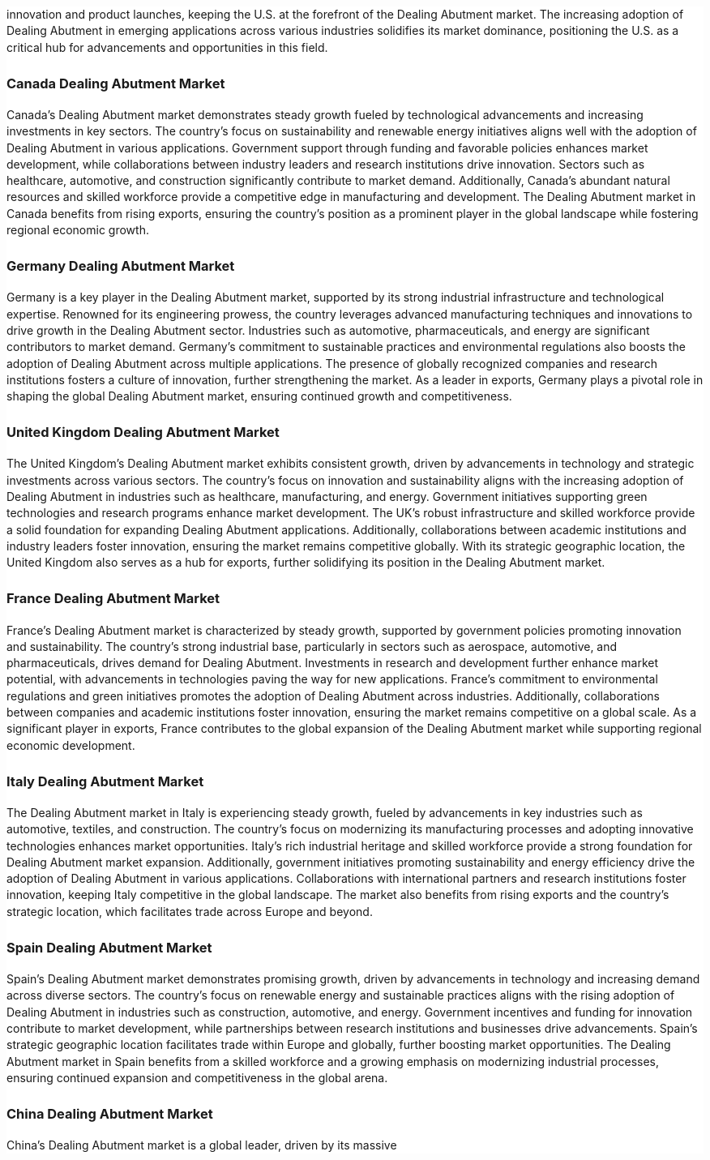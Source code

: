 innovation and product launches, keeping the U.S. at the forefront of the Dealing Abutment market. The increasing adoption of Dealing Abutment in emerging applications across various industries solidifies its market dominance, positioning the U.S. as a critical hub for advancements and opportunities in this field.</p><h3>Canada Dealing Abutment Market</h3><p>Canada&rsquo;s Dealing Abutment market demonstrates steady growth fueled by technological advancements and increasing investments in key sectors. The country&rsquo;s focus on sustainability and renewable energy initiatives aligns well with the adoption of Dealing Abutment in various applications. Government support through funding and favorable policies enhances market development, while collaborations between industry leaders and research institutions drive innovation. Sectors such as healthcare, automotive, and construction significantly contribute to market demand. Additionally, Canada&rsquo;s abundant natural resources and skilled workforce provide a competitive edge in manufacturing and development. The Dealing Abutment market in Canada benefits from rising exports, ensuring the country&rsquo;s position as a prominent player in the global landscape while fostering regional economic growth.</p><h3>Germany Dealing Abutment Market</h3><p>Germany is a key player in the Dealing Abutment market, supported by its strong industrial infrastructure and technological expertise. Renowned for its engineering prowess, the country leverages advanced manufacturing techniques and innovations to drive growth in the Dealing Abutment sector. Industries such as automotive, pharmaceuticals, and energy are significant contributors to market demand. Germany&rsquo;s commitment to sustainable practices and environmental regulations also boosts the adoption of Dealing Abutment across multiple applications. The presence of globally recognized companies and research institutions fosters a culture of innovation, further strengthening the market. As a leader in exports, Germany plays a pivotal role in shaping the global Dealing Abutment market, ensuring continued growth and competitiveness.</p><h3>United Kingdom Dealing Abutment Market</h3><p>The United Kingdom&rsquo;s Dealing Abutment market exhibits consistent growth, driven by advancements in technology and strategic investments across various sectors. The country&rsquo;s focus on innovation and sustainability aligns with the increasing adoption of Dealing Abutment in industries such as healthcare, manufacturing, and energy. Government initiatives supporting green technologies and research programs enhance market development. The UK&rsquo;s robust infrastructure and skilled workforce provide a solid foundation for expanding Dealing Abutment applications. Additionally, collaborations between academic institutions and industry leaders foster innovation, ensuring the market remains competitive globally. With its strategic geographic location, the United Kingdom also serves as a hub for exports, further solidifying its position in the Dealing Abutment market.</p><h3>France Dealing Abutment Market</h3><p>France&rsquo;s Dealing Abutment market is characterized by steady growth, supported by government policies promoting innovation and sustainability. The country&rsquo;s strong industrial base, particularly in sectors such as aerospace, automotive, and pharmaceuticals, drives demand for Dealing Abutment. Investments in research and development further enhance market potential, with advancements in technologies paving the way for new applications. France&rsquo;s commitment to environmental regulations and green initiatives promotes the adoption of Dealing Abutment across industries. Additionally, collaborations between companies and academic institutions foster innovation, ensuring the market remains competitive on a global scale. As a significant player in exports, France contributes to the global expansion of the Dealing Abutment market while supporting regional economic development.</p><h3>Italy Dealing Abutment Market</h3><p>The Dealing Abutment market in Italy is experiencing steady growth, fueled by advancements in key industries such as automotive, textiles, and construction. The country&rsquo;s focus on modernizing its manufacturing processes and adopting innovative technologies enhances market opportunities. Italy&rsquo;s rich industrial heritage and skilled workforce provide a strong foundation for Dealing Abutment market expansion. Additionally, government initiatives promoting sustainability and energy efficiency drive the adoption of Dealing Abutment in various applications. Collaborations with international partners and research institutions foster innovation, keeping Italy competitive in the global landscape. The market also benefits from rising exports and the country&rsquo;s strategic location, which facilitates trade across Europe and beyond.</p><h3>Spain Dealing Abutment Market</h3><p>Spain&rsquo;s Dealing Abutment market demonstrates promising growth, driven by advancements in technology and increasing demand across diverse sectors. The country&rsquo;s focus on renewable energy and sustainable practices aligns with the rising adoption of Dealing Abutment in industries such as construction, automotive, and energy. Government incentives and funding for innovation contribute to market development, while partnerships between research institutions and businesses drive advancements. Spain&rsquo;s strategic geographic location facilitates trade within Europe and globally, further boosting market opportunities. The Dealing Abutment market in Spain benefits from a skilled workforce and a growing emphasis on modernizing industrial processes, ensuring continued expansion and competitiveness in the global arena.</p><h3>China Dealing Abutment Market</h3><p>China&rsquo;s Dealing Abutment market is a global leader, driven by its massive